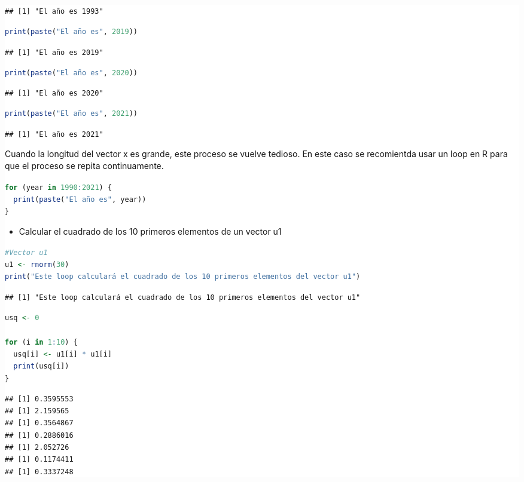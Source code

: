     ## [1] "El año es 1993"

``` r
print(paste("El año es", 2019))
```

    ## [1] "El año es 2019"

``` r
print(paste("El año es", 2020))
```

    ## [1] "El año es 2020"

``` r
print(paste("El año es", 2021))
```

    ## [1] "El año es 2021"

Cuando la longitud del vector x es grande, este proceso se vuelve
tedioso. En este caso se recomientda usar un loop en R para que el
proceso se repita continuamente.

``` r
for (year in 1990:2021) {
  print(paste("El año es", year))
}
```

-   Calcular el cuadrado de los 10 primeros elementos de un vector u1

``` r
#Vector u1
u1 <- rnorm(30)
print("Este loop calculará el cuadrado de los 10 primeros elementos del vector u1")
```

    ## [1] "Este loop calculará el cuadrado de los 10 primeros elementos del vector u1"

``` r
usq <- 0

for (i in 1:10) {
  usq[i] <- u1[i] * u1[i]
  print(usq[i])
}
```

    ## [1] 0.3595553
    ## [1] 2.159565
    ## [1] 0.3564867
    ## [1] 0.2886016
    ## [1] 2.052726
    ## [1] 0.1174411
    ## [1] 0.3337248
